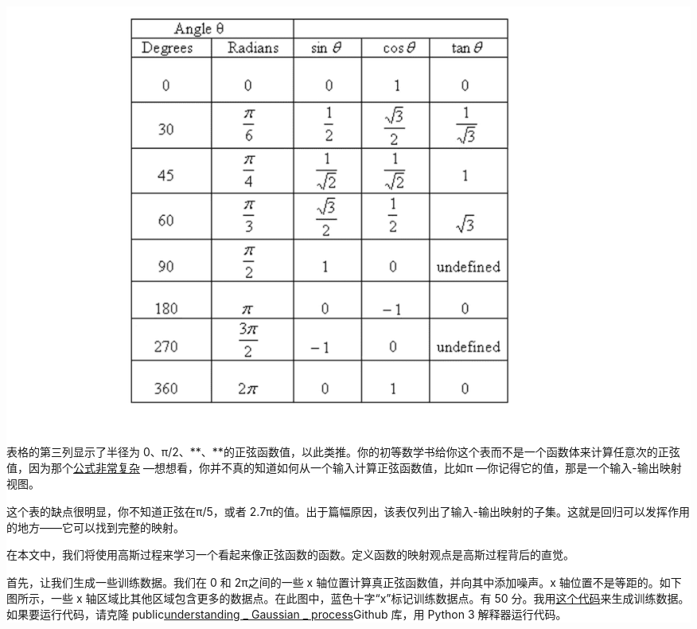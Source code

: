 ![](img/19984aee67496c25fc5e024d1bb2c710.png)

表格的第三列显示了半径为 0、π/2、**、**的正弦函数值，以此类推。你的初等数学书给你这个表而不是一个函数体来计算任意次的正弦值，因为那个[公式非常复杂](https://stackoverflow.com/questions/2284860/how-does-c-compute-sin-and-other-math-functions) —想想看，你并不真的知道如何从一个输入计算正弦函数值，比如π —你记得它的值，那是一个输入-输出映射视图。

这个表的缺点很明显，你不知道正弦在π/5，或者 2.7π的值。出于篇幅原因，该表仅列出了输入-输出映射的子集。这就是回归可以发挥作用的地方——它可以找到完整的映射。

在本文中，我们将使用高斯过程来学习一个看起来像正弦函数的函数。定义函数的映射观点是高斯过程背后的直觉。

首先，让我们生成一些训练数据。我们在 0 和 2π之间的一些 x 轴位置计算真正弦函数值，并向其中添加噪声。x 轴位置不是等距的。如下图所示，一些 x 轴区域比其他区域包含更多的数据点。在此图中，蓝色十字“x”标记训练数据点。有 50 分。我用[这个代码](https://github.com/jasonweiyi/understanding_gaussian_process/blob/master/sample_from_prior.py)来生成训练数据。如果要运行代码，请克隆 public[understanding _ Gaussian _ process](https://github.com/jasonweiyi/understanding_gaussian_process)Github 库，用 Python 3 解释器运行代码。
